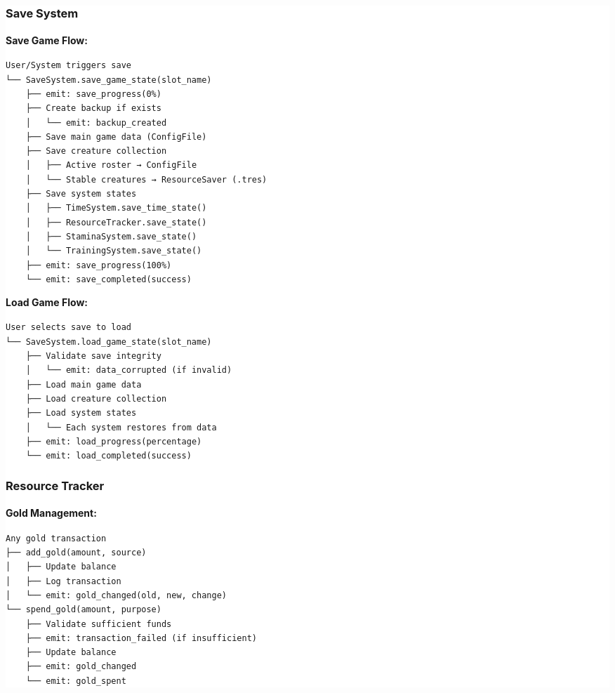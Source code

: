 ### Save System

**Save Game Flow:**
```
User/System triggers save
└── SaveSystem.save_game_state(slot_name)
    ├── emit: save_progress(0%)
    ├── Create backup if exists
    │   └── emit: backup_created
    ├── Save main game data (ConfigFile)
    ├── Save creature collection
    │   ├── Active roster → ConfigFile
    │   └── Stable creatures → ResourceSaver (.tres)
    ├── Save system states
    │   ├── TimeSystem.save_time_state()
    │   ├── ResourceTracker.save_state()
    │   ├── StaminaSystem.save_state()
    │   └── TrainingSystem.save_state()
    ├── emit: save_progress(100%)
    └── emit: save_completed(success)
```

**Load Game Flow:**
```
User selects save to load
└── SaveSystem.load_game_state(slot_name)
    ├── Validate save integrity
    │   └── emit: data_corrupted (if invalid)
    ├── Load main game data
    ├── Load creature collection
    ├── Load system states
    │   └── Each system restores from data
    ├── emit: load_progress(percentage)
    └── emit: load_completed(success)
```

### Resource Tracker

**Gold Management:**
```
Any gold transaction
├── add_gold(amount, source)
│   ├── Update balance
│   ├── Log transaction
│   └── emit: gold_changed(old, new, change)
└── spend_gold(amount, purpose)
    ├── Validate sufficient funds
    ├── emit: transaction_failed (if insufficient)
    ├── Update balance
    ├── emit: gold_changed
    └── emit: gold_spent
```
